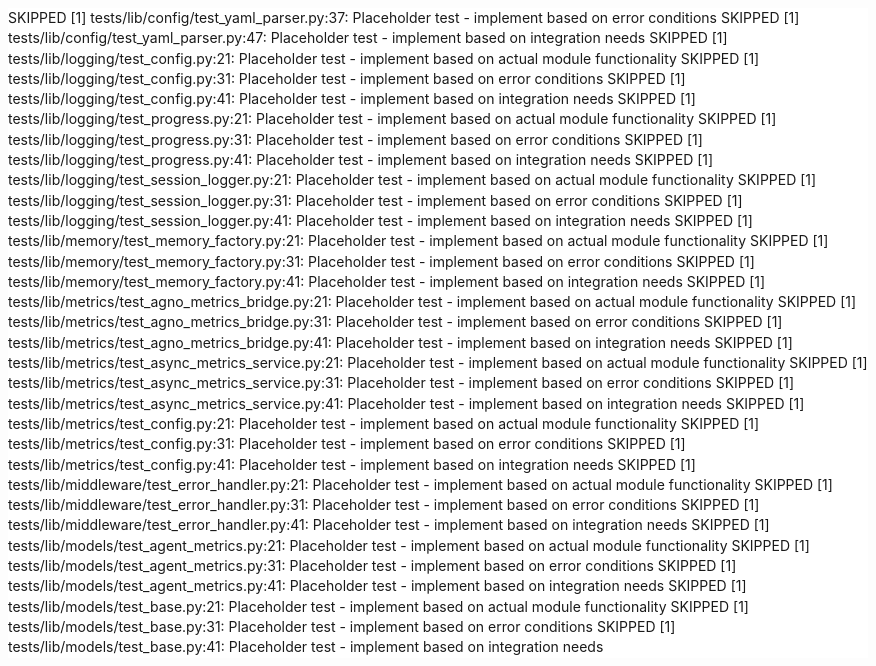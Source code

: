 SKIPPED [1] tests/lib/config/test_yaml_parser.py:37: Placeholder test - implement based on error conditions
SKIPPED [1] tests/lib/config/test_yaml_parser.py:47: Placeholder test - implement based on integration needs
SKIPPED [1] tests/lib/logging/test_config.py:21: Placeholder test - implement based on actual module functionality
SKIPPED [1] tests/lib/logging/test_config.py:31: Placeholder test - implement based on error conditions
SKIPPED [1] tests/lib/logging/test_config.py:41: Placeholder test - implement based on integration needs
SKIPPED [1] tests/lib/logging/test_progress.py:21: Placeholder test - implement based on actual module functionality
SKIPPED [1] tests/lib/logging/test_progress.py:31: Placeholder test - implement based on error conditions
SKIPPED [1] tests/lib/logging/test_progress.py:41: Placeholder test - implement based on integration needs
SKIPPED [1] tests/lib/logging/test_session_logger.py:21: Placeholder test - implement based on actual module functionality
SKIPPED [1] tests/lib/logging/test_session_logger.py:31: Placeholder test - implement based on error conditions
SKIPPED [1] tests/lib/logging/test_session_logger.py:41: Placeholder test - implement based on integration needs
SKIPPED [1] tests/lib/memory/test_memory_factory.py:21: Placeholder test - implement based on actual module functionality
SKIPPED [1] tests/lib/memory/test_memory_factory.py:31: Placeholder test - implement based on error conditions
SKIPPED [1] tests/lib/memory/test_memory_factory.py:41: Placeholder test - implement based on integration needs
SKIPPED [1] tests/lib/metrics/test_agno_metrics_bridge.py:21: Placeholder test - implement based on actual module functionality
SKIPPED [1] tests/lib/metrics/test_agno_metrics_bridge.py:31: Placeholder test - implement based on error conditions
SKIPPED [1] tests/lib/metrics/test_agno_metrics_bridge.py:41: Placeholder test - implement based on integration needs
SKIPPED [1] tests/lib/metrics/test_async_metrics_service.py:21: Placeholder test - implement based on actual module functionality
SKIPPED [1] tests/lib/metrics/test_async_metrics_service.py:31: Placeholder test - implement based on error conditions
SKIPPED [1] tests/lib/metrics/test_async_metrics_service.py:41: Placeholder test - implement based on integration needs
SKIPPED [1] tests/lib/metrics/test_config.py:21: Placeholder test - implement based on actual module functionality
SKIPPED [1] tests/lib/metrics/test_config.py:31: Placeholder test - implement based on error conditions
SKIPPED [1] tests/lib/metrics/test_config.py:41: Placeholder test - implement based on integration needs
SKIPPED [1] tests/lib/middleware/test_error_handler.py:21: Placeholder test - implement based on actual module functionality
SKIPPED [1] tests/lib/middleware/test_error_handler.py:31: Placeholder test - implement based on error conditions
SKIPPED [1] tests/lib/middleware/test_error_handler.py:41: Placeholder test - implement based on integration needs
SKIPPED [1] tests/lib/models/test_agent_metrics.py:21: Placeholder test - implement based on actual module functionality
SKIPPED [1] tests/lib/models/test_agent_metrics.py:31: Placeholder test - implement based on error conditions
SKIPPED [1] tests/lib/models/test_agent_metrics.py:41: Placeholder test - implement based on integration needs
SKIPPED [1] tests/lib/models/test_base.py:21: Placeholder test - implement based on actual module functionality
SKIPPED [1] tests/lib/models/test_base.py:31: Placeholder test - implement based on error conditions
SKIPPED [1] tests/lib/models/test_base.py:41: Placeholder test - implement based on integration needs
